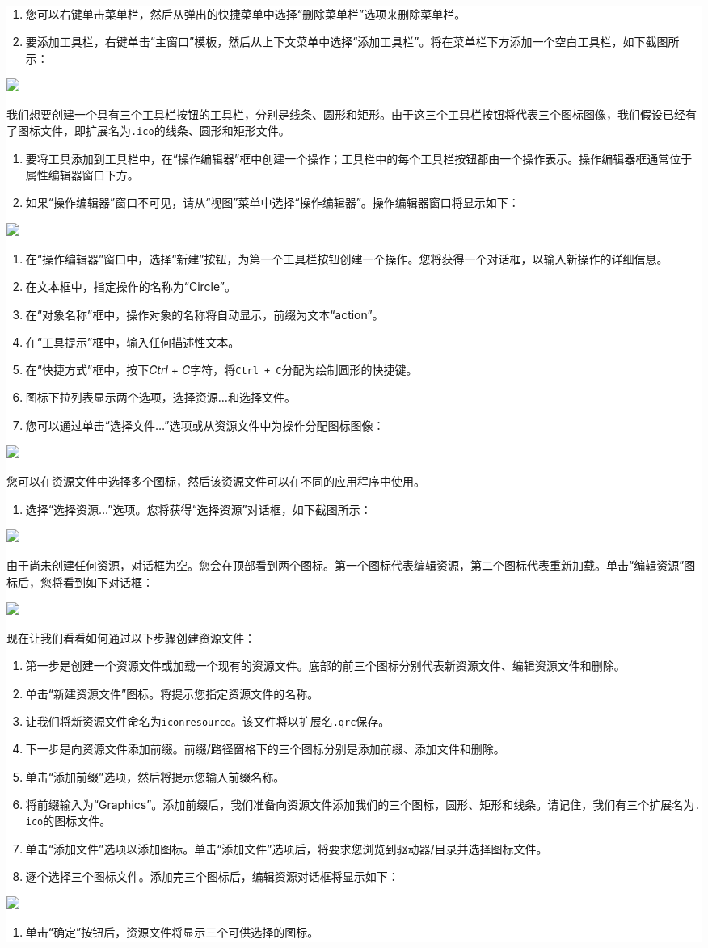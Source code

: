 1.  您可以右键单击菜单栏，然后从弹出的快捷菜单中选择“删除菜单栏”选项来删除菜单栏。

1.  要添加工具栏，右键单击“主窗口”模板，然后从上下文菜单中选择“添加工具栏”。将在菜单栏下方添加一个空白工具栏，如下截图所示：

![](img/cf2901c2-01df-4d2a-88ff-69dd27d17455.png)

我们想要创建一个具有三个工具栏按钮的工具栏，分别是线条、圆形和矩形。由于这三个工具栏按钮将代表三个图标图像，我们假设已经有了图标文件，即扩展名为`.ico`的线条、圆形和矩形文件。

1.  要将工具添加到工具栏中，在“操作编辑器”框中创建一个操作；工具栏中的每个工具栏按钮都由一个操作表示。操作编辑器框通常位于属性编辑器窗口下方。

1.  如果“操作编辑器”窗口不可见，请从“视图”菜单中选择“操作编辑器”。操作编辑器窗口将显示如下：

![](img/cf7c369d-b4c5-49f3-b5e1-441e3e6143de.png)

1.  在“操作编辑器”窗口中，选择“新建”按钮，为第一个工具栏按钮创建一个操作。您将获得一个对话框，以输入新操作的详细信息。

1.  在文本框中，指定操作的名称为“Circle”。

1.  在“对象名称”框中，操作对象的名称将自动显示，前缀为文本“action”。

1.  在“工具提示”框中，输入任何描述性文本。

1.  在“快捷方式”框中，按下*Ctrl* + *C*字符，将`Ctrl + C`分配为绘制圆形的快捷键。

1.  图标下拉列表显示两个选项，选择资源…和选择文件。

1.  您可以通过单击“选择文件…”选项或从资源文件中为操作分配图标图像：

![](img/e086d3f2-763a-4856-9cbb-e1dc5cd6ba7e.png)

您可以在资源文件中选择多个图标，然后该资源文件可以在不同的应用程序中使用。

1.  选择“选择资源…”选项。您将获得“选择资源”对话框，如下截图所示：

![](img/276ca224-3288-4f68-b55a-b73768c3e92c.png)

由于尚未创建任何资源，对话框为空。您会在顶部看到两个图标。第一个图标代表编辑资源，第二个图标代表重新加载。单击“编辑资源”图标后，您将看到如下对话框：

![](img/990531d8-648a-46ec-aacb-cc2ef781da4b.png)

现在让我们看看如何通过以下步骤创建资源文件：

1.  第一步是创建一个资源文件或加载一个现有的资源文件。底部的前三个图标分别代表新资源文件、编辑资源文件和删除。

1.  单击“新建资源文件”图标。将提示您指定资源文件的名称。

1.  让我们将新资源文件命名为`iconresource`。该文件将以扩展名`.qrc`保存。

1.  下一步是向资源文件添加前缀。前缀/路径窗格下的三个图标分别是添加前缀、添加文件和删除。

1.  单击“添加前缀”选项，然后将提示您输入前缀名称。

1.  将前缀输入为“Graphics”。添加前缀后，我们准备向资源文件添加我们的三个图标，圆形、矩形和线条。请记住，我们有三个扩展名为`.ico`的图标文件。

1.  单击“添加文件”选项以添加图标。单击“添加文件”选项后，将要求您浏览到驱动器/目录并选择图标文件。

1.  逐个选择三个图标文件。添加完三个图标后，编辑资源对话框将显示如下：

![](img/4a5b9237-59a2-458c-9f2a-49c9e5d6fc7c.png)

1.  单击“确定”按钮后，资源文件将显示三个可供选择的图标。
